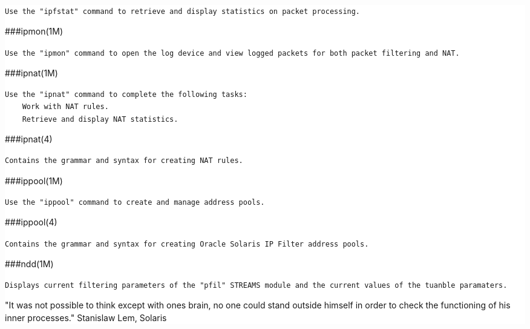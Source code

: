 	Use the "ipfstat" command to retrieve and display statistics on packet processing.
	
###ipmon(1M) 

	Use the "ipmon" command to open the log device and view logged packets for both packet filtering and NAT.
	
###ipnat(1M)

	Use the "ipnat" command to complete the following tasks:
		Work with NAT rules.
		Retrieve and display NAT statistics.
###ipnat(4)

	Contains the grammar and syntax for creating NAT rules.
	
###ippool(1M)

	Use the "ippool" command to create and manage address pools.
	
###ippool(4)

	Contains the grammar and syntax for creating Oracle Solaris IP Filter address pools.
	
###ndd(1M) 

	Displays current filtering parameters of the "pfil" STREAMS module and the current values of the tuanble paramaters.


 "It was not possible to think except with ones brain, no one could stand outside himself in order to check the functioning of his inner processes."
 	Stanislaw Lem, Solaris
